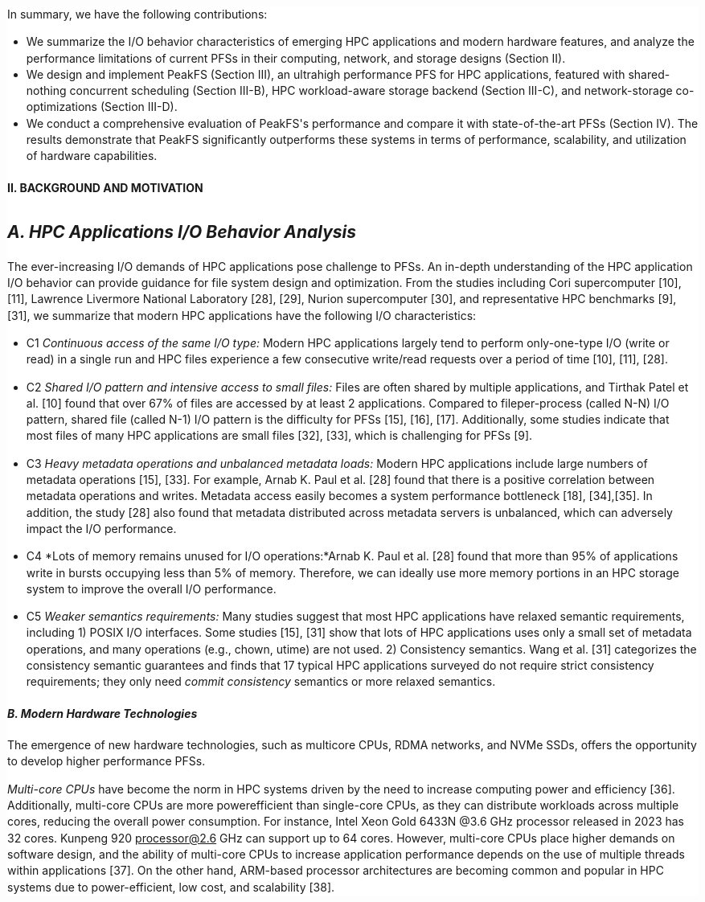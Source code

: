In summary, we have the following contributions:

- We summarize the I/O behavior characteristics of emerging HPC applications and modern hardware features, and analyze the performance limitations of current PFSs in their computing, network, and storage designs (Section II).
- We design and implement PeakFS (Section III), an ultrahigh performance PFS for HPC applications, featured with shared-nothing concurrent scheduling (Section III-B), HPC workload-aware storage backend (Section III-C), and network-storage co-optimizations (Section III-D).
- We conduct a comprehensive evaluation of PeakFS's performance and compare it with state-of-the-art PFSs (Section IV). The results demonstrate that PeakFS significantly outperforms these systems in terms of performance, scalability, and utilization of hardware capabilities.

#### II. BACKGROUND AND MOTIVATION

## *A. HPC Applications I/O Behavior Analysis*

The ever-increasing I/O demands of HPC applications pose challenge to PFSs. An in-depth understanding of the HPC application I/O behavior can provide guidance for file system design and optimization. From the studies including Cori supercomputer [10], [11], Lawrence Livermore National Laboratory [28], [29], Nurion supercomputer [30], and representative HPC benchmarks [9], [31], we summarize that modern HPC applications have the following I/O characteristics:

- C1 *Continuous access of the same I/O type:* Modern HPC applications largely tend to perform only-one-type I/O (write or read) in a single run and HPC files experience a few consecutive write/read requests over a period of time [10], [11], [28].
- C2 *Shared I/O pattern and intensive access to small files:* Files are often shared by multiple applications, and Tirthak Patel et al. [10] found that over 67% of files are accessed by at least 2 applications. Compared to fileper-process (called N-N) I/O pattern, shared file (called N-1) I/O pattern is the difficulty for PFSs [15], [16], [17]. Additionally, some studies indicate that most files of many HPC applications are small files [32], [33], which is challenging for PFSs [9].
- C3 *Heavy metadata operations and unbalanced metadata loads:* Modern HPC applications include large numbers of metadata operations [15], [33]. For example, Arnab K. Paul et al. [28] found that there is a positive correlation between metadata operations and writes. Metadata access easily becomes a system performance bottleneck [18], [34],[35]. In addition, the study [28] also found that metadata distributed across metadata servers is unbalanced, which can adversely impact the I/O performance.
- C4 *Lots of memory remains unused for I/O operations:*Arnab K. Paul et al. [28] found that more than 95% of applications write in bursts occupying less than 5% of memory. Therefore, we can ideally use more memory portions in an HPC storage system to improve the overall I/O performance.

- C5 *Weaker semantics requirements:* Many studies suggest that most HPC applications have relaxed semantic requirements, including 1) POSIX I/O interfaces. Some studies [15], [31] show that lots of HPC applications uses only a small set of metadata operations, and many operations (e.g., chown, utime) are not used. 2) Consistency semantics. Wang et al. [31] categorizes the consistency semantic guarantees and finds that 17 typical HPC applications surveyed do not require strict consistency requirements; they only need *commit consistency* semantics or more relaxed semantics.
#### *B. Modern Hardware Technologies*

The emergence of new hardware technologies, such as multicore CPUs, RDMA networks, and NVMe SSDs, offers the opportunity to develop higher performance PFSs.

*Multi-core CPUs* have become the norm in HPC systems driven by the need to increase computing power and efficiency [36]. Additionally, multi-core CPUs are more powerefficient than single-core CPUs, as they can distribute workloads across multiple cores, reducing the overall power consumption. For instance, Intel Xeon Gold 6433N @3.6 GHz processor released in 2023 has 32 cores. Kunpeng 920 processor@2.6 GHz can support up to 64 cores. However, multi-core CPUs place higher demands on software design, and the ability of multi-core CPUs to increase application performance depends on the use of multiple threads within applications [37]. On the other hand, ARM-based processor architectures are becoming common and popular in HPC systems due to power-efficient, low cost, and scalability [38].
